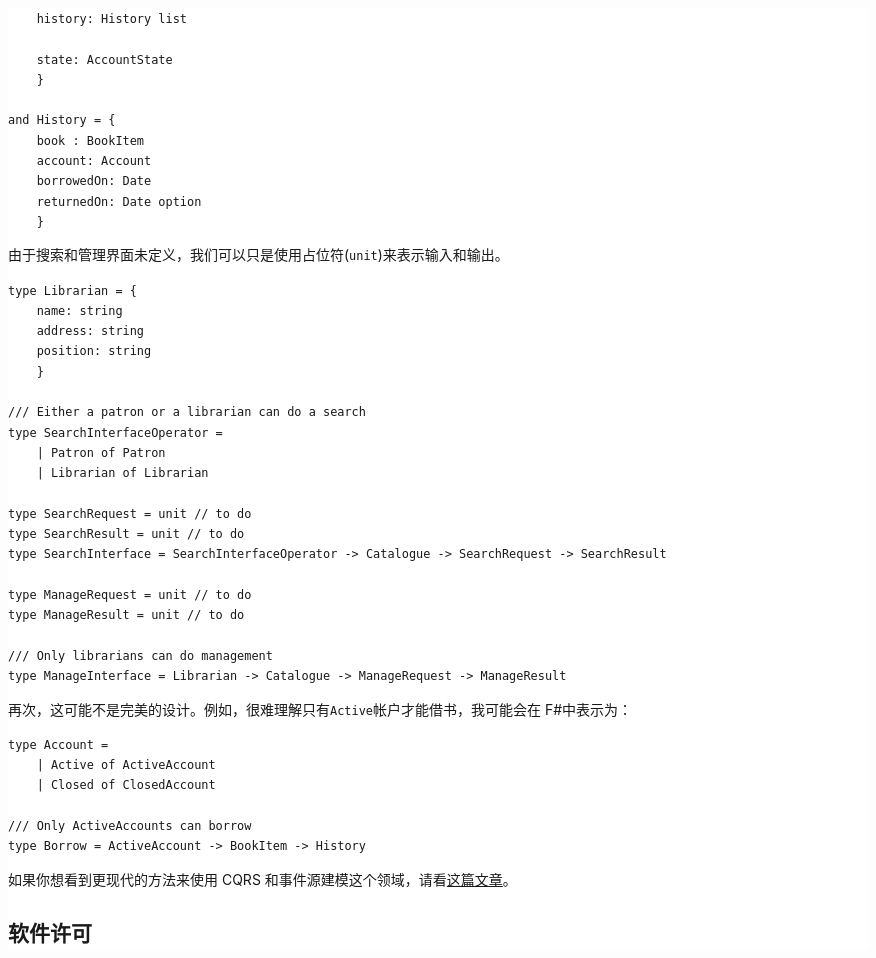 ```
    history: History list

    state: AccountState
    }

and History = {
    book : BookItem
    account: Account
    borrowedOn: Date
    returnedOn: Date option
    } 
```

由于搜索和管理界面未定义，我们可以只是使用占位符(`unit`)来表示输入和输出。

```
type Librarian = {
    name: string
    address: string
    position: string
    }

/// Either a patron or a librarian can do a search
type SearchInterfaceOperator =
    | Patron of Patron
    | Librarian of Librarian

type SearchRequest = unit // to do
type SearchResult = unit // to do
type SearchInterface = SearchInterfaceOperator -> Catalogue -> SearchRequest -> SearchResult

type ManageRequest = unit // to do
type ManageResult = unit // to do

/// Only librarians can do management
type ManageInterface = Librarian -> Catalogue -> ManageRequest -> ManageResult 
```

再次，这可能不是完美的设计。例如，很难理解只有`Active`帐户才能借书，我可能会在 F#中表示为：

```
type Account = 
    | Active of ActiveAccount
    | Closed of ClosedAccount

/// Only ActiveAccounts can borrow
type Borrow = ActiveAccount -> BookItem -> History 
```

如果你想看到更现代的方法来使用 CQRS 和事件源建模这个领域，请看[这篇文章](http://thinkbeforecoding.com/post/2009/11/02/Event-Sourcing-and-CQRS-Lets-use-it)。

## 软件许可
